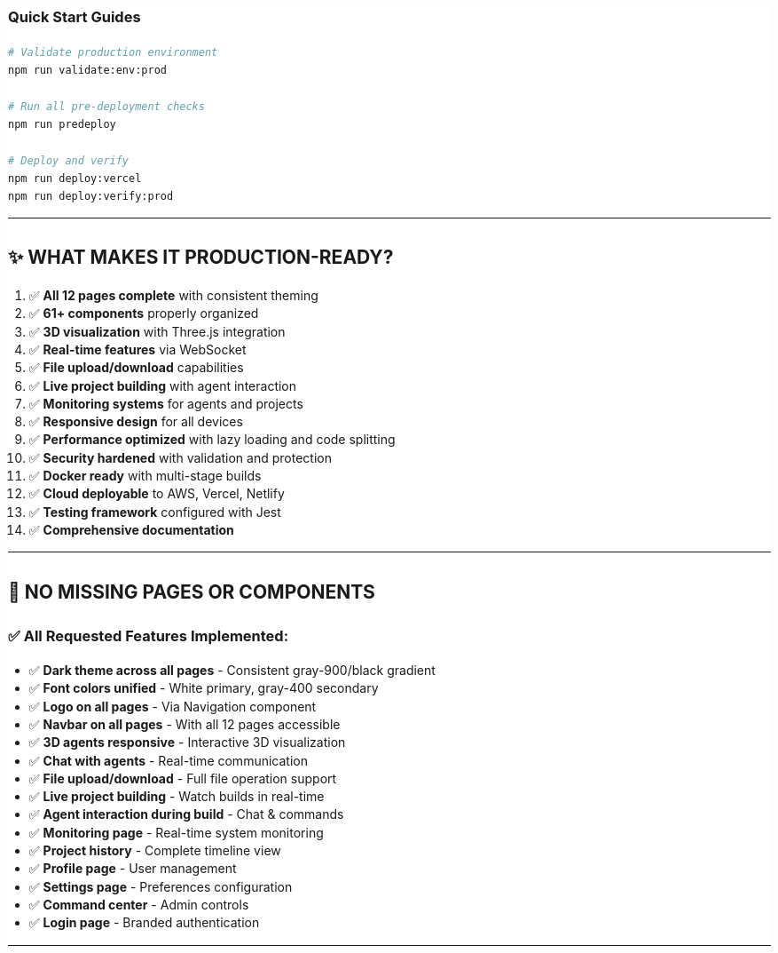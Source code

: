 ### **Quick Start Guides**
```bash
# Validate production environment
npm run validate:env:prod

# Run all pre-deployment checks
npm run predeploy

# Deploy and verify
npm run deploy:vercel
npm run deploy:verify:prod
```

---

## ✨ **WHAT MAKES IT PRODUCTION-READY?**

1. ✅ **All 12 pages complete** with consistent theming
2. ✅ **61+ components** properly organized
3. ✅ **3D visualization** with Three.js integration
4. ✅ **Real-time features** via WebSocket
5. ✅ **File upload/download** capabilities
6. ✅ **Live project building** with agent interaction
7. ✅ **Monitoring systems** for agents and projects
8. ✅ **Responsive design** for all devices
9. ✅ **Performance optimized** with lazy loading and code splitting
10. ✅ **Security hardened** with validation and protection
11. ✅ **Docker ready** with multi-stage builds
12. ✅ **Cloud deployable** to AWS, Vercel, Netlify
13. ✅ **Testing framework** configured with Jest
14. ✅ **Comprehensive documentation**

---

## 🎯 **NO MISSING PAGES OR COMPONENTS**

### **✅ All Requested Features Implemented:**

- ✅ **Dark theme across all pages** - Consistent gray-900/black gradient
- ✅ **Font colors unified** - White primary, gray-400 secondary
- ✅ **Logo on all pages** - Via Navigation component
- ✅ **Navbar on all pages** - With all 12 pages accessible
- ✅ **3D agents responsive** - Interactive 3D visualization
- ✅ **Chat with agents** - Real-time communication
- ✅ **File upload/download** - Full file operation support
- ✅ **Live project building** - Watch builds in real-time
- ✅ **Agent interaction during build** - Chat & commands
- ✅ **Monitoring page** - Real-time system monitoring
- ✅ **Project history** - Complete timeline view
- ✅ **Profile page** - User management
- ✅ **Settings page** - Preferences configuration
- ✅ **Command center** - Admin controls
- ✅ **Login page** - Branded authentication

---